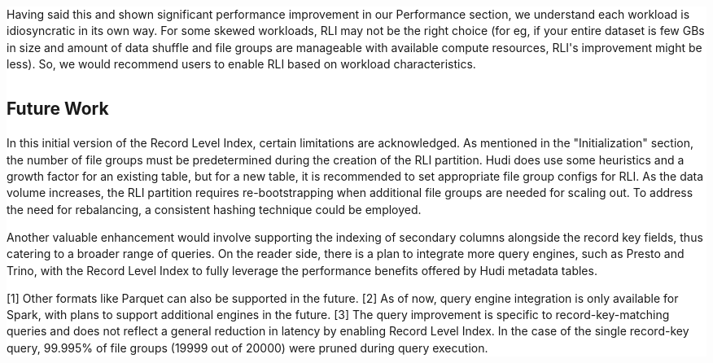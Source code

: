 Having said this and shown significant performance improvement in our Performance section, we understand each workload 
is idiosyncratic in its own way. For some skewed workloads, RLI may not be the right choice (for eg, if your entire 
dataset is few GBs in size and amount of data shuffle and file groups are manageable with available compute resources, 
RLI's improvement might be less). So, we would recommend users to enable RLI based on workload characteristics.

## Future Work
In this initial version of the Record Level Index, certain limitations are acknowledged. As mentioned in the 
"Initialization" section, the number of file groups must be predetermined during the creation of the RLI partition. 
Hudi does use some heuristics and a growth factor for an existing table, but for a new table, it is recommended to 
set appropriate file group configs for RLI. As the data volume increases, the RLI partition requires re-bootstrapping 
when additional file groups are needed for scaling out. To address the need for rebalancing, a consistent hashing 
technique could be employed.

Another valuable enhancement would involve supporting the indexing of secondary columns alongside the record key 
fields, thus catering to a broader range of queries. On the reader side, there is a plan to integrate more query 
engines, such as Presto and Trino, with the Record Level Index to fully leverage the performance benefits offered 
by Hudi metadata tables.


[1] Other formats like Parquet can also be supported in the future.
[2] As of now, query engine integration is only available for Spark, with plans to support additional engines in the future.
[3] The query improvement is specific to record-key-matching queries and does not reflect a general reduction in latency by 
enabling Record Level Index. In the case of the single record-key query, 99.995% of file groups (19999 out of 20000) 
were pruned during query execution.

